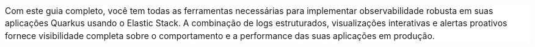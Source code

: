 Com este guia completo, você tem todas as ferramentas necessárias para implementar observabilidade robusta em suas aplicações Quarkus usando o Elastic Stack. A combinação de logs estruturados, visualizações interativas e alertas proativos fornece visibilidade completa sobre o comportamento e a performance das suas aplicações em produção.